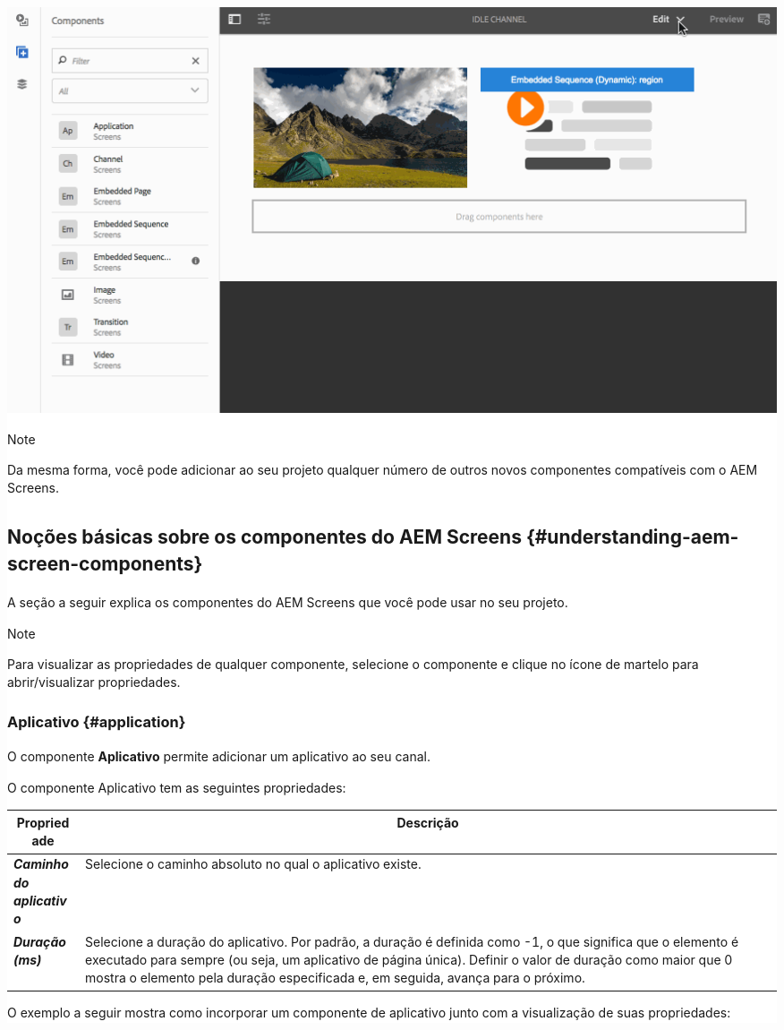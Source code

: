 ![add_components](assets/adding_components.gif)

>[!NOTE]
>
>Da mesma forma, você pode adicionar ao seu projeto qualquer número de outros novos componentes compatíveis com o AEM Screens.

## Noções básicas sobre os componentes do AEM Screens {#understanding-aem-screen-components}

A seção a seguir explica os componentes do AEM Screens que você pode usar no seu projeto.

>[!NOTE]
>
>Para visualizar as propriedades de qualquer componente, selecione o componente e clique no ícone de martelo para abrir/visualizar propriedades.

### Aplicativo {#application}

O componente **Aplicativo** permite adicionar um aplicativo ao seu canal.

O componente Aplicativo tem as seguintes propriedades:

| **Propriedade** | **Descrição** |
|---|---|
| ***Caminho do aplicativo*** | Selecione o caminho absoluto no qual o aplicativo existe. |
| ***Duração (ms)*** | Selecione a duração do aplicativo. Por padrão, a duração é definida como -1, o que significa que o elemento é executado para sempre (ou seja, um aplicativo de página única). Definir o valor de duração como maior que 0 mostra o elemento pela duração especificada e, em seguida, avança para o próximo. |

O exemplo a seguir mostra como incorporar um componente de aplicativo junto com a visualização de suas propriedades:
